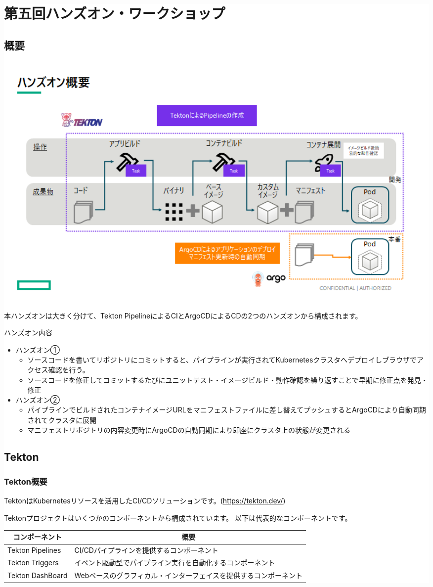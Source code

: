 # 第五回ハンズオン・ワークショップ

## 概要

<img src="assets/image-20220118021912577.png" alt="image-20220118021912577" style="zoom:200%;" />

本ハンズオンは大きく分けて、Tekton PipelineによるCIとArgoCDによるCDの2つのハンズオンから構成されます。

ハンズオン内容

- ハンズオン①
  - ソースコードを書いてリポジトリにコミットすると、パイプラインが実行されてKubernetesクラスタへデプロイしブラウザでアクセス確認を行う。
  - ソースコードを修正してコミットするたびにユニットテスト・イメージビルド・動作確認を繰り返すことで早期に修正点を発見・修正
- ハンズオン②
  - パイプラインでビルドされたコンテナイメージURLをマニフェストファイルに差し替えてプッシュするとArgoCDにより自動同期されてクラスタに展開
  - マニフェストリポジトリの内容変更時にArgoCDの自動同期により即座にクラスタ上の状態が変更される

## Tekton

### Tekton概要

TektonはKubernetesリソースを活用したCI/CDソリューションです。(https://tekton.dev/)

Tektonプロジェクトはいくつかのコンポーネントから構成されています。
以下は代表的なコンポーネントです。

| コンポーネント   | 概要                                                         |
| ---------------- | ------------------------------------------------------------ |
| Tekton Pipelines | CI/CDパイプラインを提供するコンポーネント                    |
| Tekton Triggers  | イベント駆動型でパイプライン実行を自動化するコンポーネント   |
| Tekton DashBoard | Webベースのグラフィカル・インターフェイスを提供するコンポーネント |
